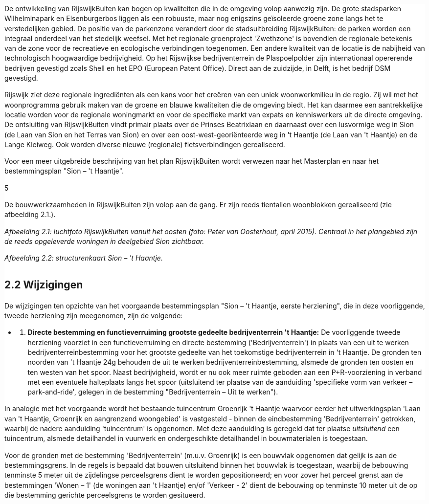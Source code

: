 De ontwikkeling van RijswijkBuiten kan bogen op kwaliteiten die in de omgeving volop aanwezig zijn. De grote stadsparken Wilhelminapark en Elsenburgerbos liggen als een robuuste, maar nog enigszins geïsoleerde groene zone langs het te verstedelijken gebied. De positie van de parkenzone verandert door de stadsuitbreiding RijswijkBuiten: de parken worden een integraal onderdeel van het stedelijk weefsel. Met het regionale groenproject 'Zwethzone' is bovendien de regionale betekenis van de zone voor de recreatieve en ecologische verbindingen toegenomen. Een andere kwaliteit van de locatie is de nabijheid van technologisch hoogwaardige bedrijvigheid. Op het Rijswijkse bedrijventerrein de Plaspoelpolder zijn internationaal opererende bedrijven gevestigd zoals Shell en het EPO (European Patent Office). Direct aan de zuidzijde, in Delft, is het bedrijf DSM gevestigd.

Rijswijk ziet deze regionale ingrediënten als een kans voor het creëren van een uniek woonwerkmilieu in de regio. Zij wil met het woonprogramma gebruik maken van de groene en blauwe kwaliteiten die de omgeving biedt. Het kan daarmee een aantrekkelijke locatie worden voor de regionale woningmarkt en voor de specifieke markt van expats en kenniswerkers uit de directe omgeving. De ontsluiting van RijswijkBuiten vindt primair plaats over de Prinses Beatrixlaan en daarnaast over een lusvormige weg in Sion (de Laan van Sion en het Terras van Sion) en over een oost-west-georiënteerde weg in 't Haantje (de Laan van 't Haantje) en de Lange Kleiweg. Ook worden diverse nieuwe (regionale) fietsverbindingen gerealiseerd.

Voor een meer uitgebreide beschrijving van het plan RijswijkBuiten wordt verwezen naar het Masterplan en naar het bestemmingsplan "Sion – 't Haantje".

5

De bouwwerkzaamheden in RijswijkBuiten zijn volop aan de gang. Er zijn reeds tientallen woonblokken gerealiseerd (zie afbeelding 2.1.).

*Afbeelding 2.1: luchtfoto RijswijkBuiten vanuit het oosten (foto: Peter van Oosterhout, april 2015). Centraal in het plangebied zijn de reeds opgeleverde woningen in deelgebied Sion zichtbaar.* 

*Afbeelding 2.2: structurenkaart Sion – 't Haantje.* 

## **2.2 Wijzigingen**

De wijzigingen ten opzichte van het voorgaande bestemmingsplan "Sion – 't Haantje, eerste herziening", die in deze voorliggende, tweede herziening zijn meegenomen, zijn de volgende:

- 1. **Directe bestemming en functieverruiming grootste gedeelte bedrijventerrein 't Haantje:** De voorliggende tweede herziening voorziet in een functieverruiming en directe bestemming ('Bedrijventerrein') in plaats van een uit te werken bedrijventerreinbestemming voor het grootste gedeelte van het toekomstige bedrijventerrein in 't Haantje. De gronden ten noorden van 't Haantje 24g behouden de uit te werken bedrijventerreinbestemming, alsmede de gronden ten oosten en ten westen van het spoor.
Naast bedrijvigheid, wordt er nu ook meer ruimte geboden aan een P+R-voorziening in verband met een eventuele halteplaats langs het spoor (uitsluitend ter plaatse van de aanduiding 'specifieke vorm van verkeer – park-and-ride', gelegen in de bestemming "Bedrijventerrein – Uit te werken").

In analogie met het voorgaande wordt het bestaande tuincentrum Groenrijk 't Haantje waarvoor eerder het uitwerkingsplan 'Laan van 't Haantje, Groenrijk en aangrenzend woongebied' is vastgesteld - binnen de eindbestemming 'Bedrijventerrein' getrokken, waarbij de nadere aanduiding 'tuincentrum' is opgenomen. Met deze aanduiding is geregeld dat ter plaatse *uitsluitend* een tuincentrum, alsmede detailhandel in vuurwerk en ondergeschikte detailhandel in bouwmaterialen is toegestaan.

Voor de gronden met de bestemming 'Bedrijventerrein' (m.u.v. Groenrijk) is een bouwvlak opgenomen dat gelijk is aan de bestemmingsgrens. In de regels is bepaald dat bouwen uitsluitend binnen het bouwvlak is toegestaan, waarbij de bebouwing tenminste 5 meter uit de zijdelingse perceelsgrens dient te worden gepositioneerd; en voor zover het perceel grenst aan de bestemmingen 'Wonen – 1' (de woningen aan 't Haantje) en/of 'Verkeer - 2' dient de bebouwing op tenminste 10 meter uit de op die bestemming gerichte perceelsgrens te worden gesitueerd.
